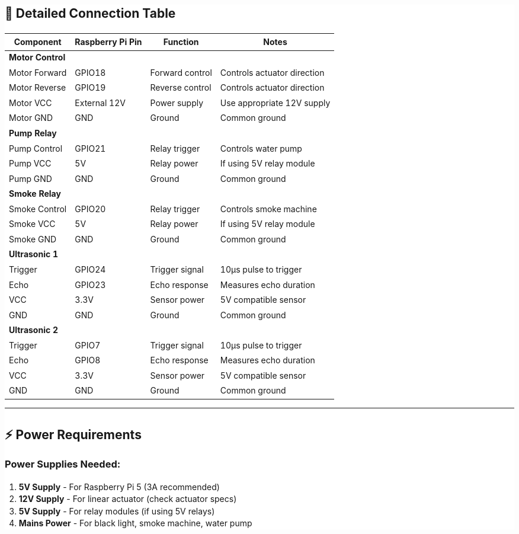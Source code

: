 
## 🔌 Detailed Connection Table

| Component | Raspberry Pi Pin | Function | Notes |
|-----------|------------------|----------|-------|
| **Motor Control** | | | |
| Motor Forward | GPIO18 | Forward control | Controls actuator direction |
| Motor Reverse | GPIO19 | Reverse control | Controls actuator direction |
| Motor VCC | External 12V | Power supply | Use appropriate 12V supply |
| Motor GND | GND | Ground | Common ground |
| **Pump Relay** | | | |
| Pump Control | GPIO21 | Relay trigger | Controls water pump |
| Pump VCC | 5V | Relay power | If using 5V relay module |
| Pump GND | GND | Ground | Common ground |
| **Smoke Relay** | | | |
| Smoke Control | GPIO20 | Relay trigger | Controls smoke machine |
| Smoke VCC | 5V | Relay power | If using 5V relay module |
| Smoke GND | GND | Ground | Common ground |
| **Ultrasonic 1** | | | |
| Trigger | GPIO24 | Trigger signal | 10μs pulse to trigger |
| Echo | GPIO23 | Echo response | Measures echo duration |
| VCC | 3.3V | Sensor power | 5V compatible sensor |
| GND | GND | Ground | Common ground |
| **Ultrasonic 2** | | | |
| Trigger | GPIO7 | Trigger signal | 10μs pulse to trigger |
| Echo | GPIO8 | Echo response | Measures echo duration |
| VCC | 3.3V | Sensor power | 5V compatible sensor |
| GND | GND | Ground | Common ground |

---

## ⚡ Power Requirements

### Power Supplies Needed:
1. **5V Supply** - For Raspberry Pi 5 (3A recommended)
2. **12V Supply** - For linear actuator (check actuator specs)
3. **5V Supply** - For relay modules (if using 5V relays)
4. **Mains Power** - For black light, smoke machine, water pump
